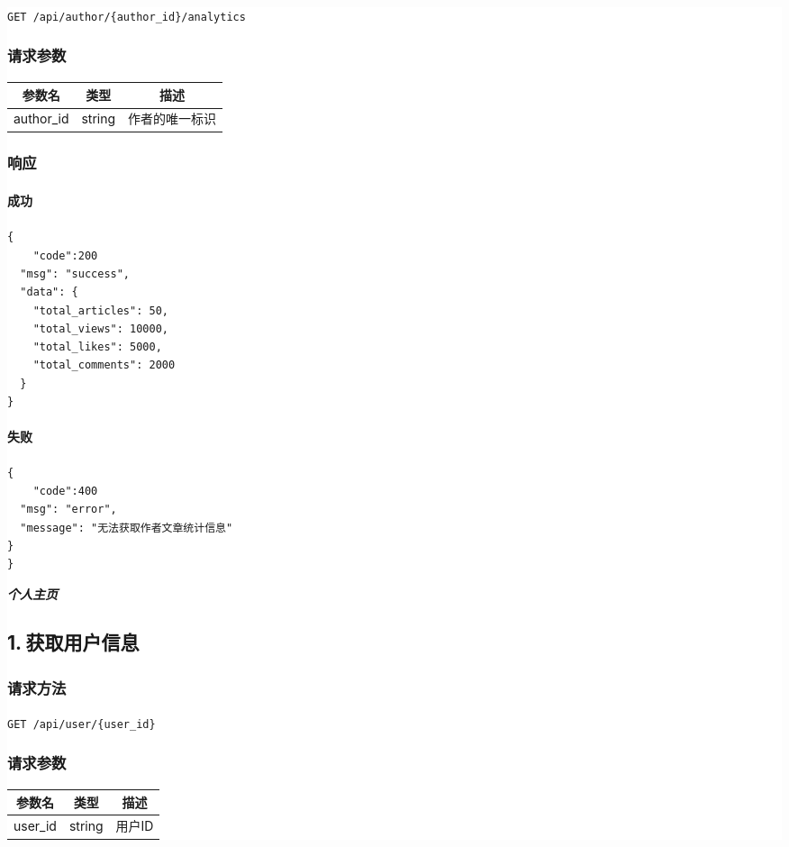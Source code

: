 ```
GET /api/author/{author_id}/analytics
```

### 请求参数

| 参数名    | 类型   | 描述           |
| --------- | ------ | -------------- |
| author_id | string | 作者的唯一标识 |

### 响应

#### 成功

```
{
	"code":200
  "msg": "success",
  "data": {
    "total_articles": 50,
    "total_views": 10000,
    "total_likes": 5000,
    "total_comments": 2000
  }
}
```

#### 失败

```
{
	"code":400
  "msg": "error",
  "message": "无法获取作者文章统计信息"
}
}
```



***个人主页***

## 1. 获取用户信息

### 请求方法

```
GET /api/user/{user_id}
```

### 请求参数

| 参数名  | 类型   | 描述   |
| ------- | ------ | ------ |
| user_id | string | 用户ID |
